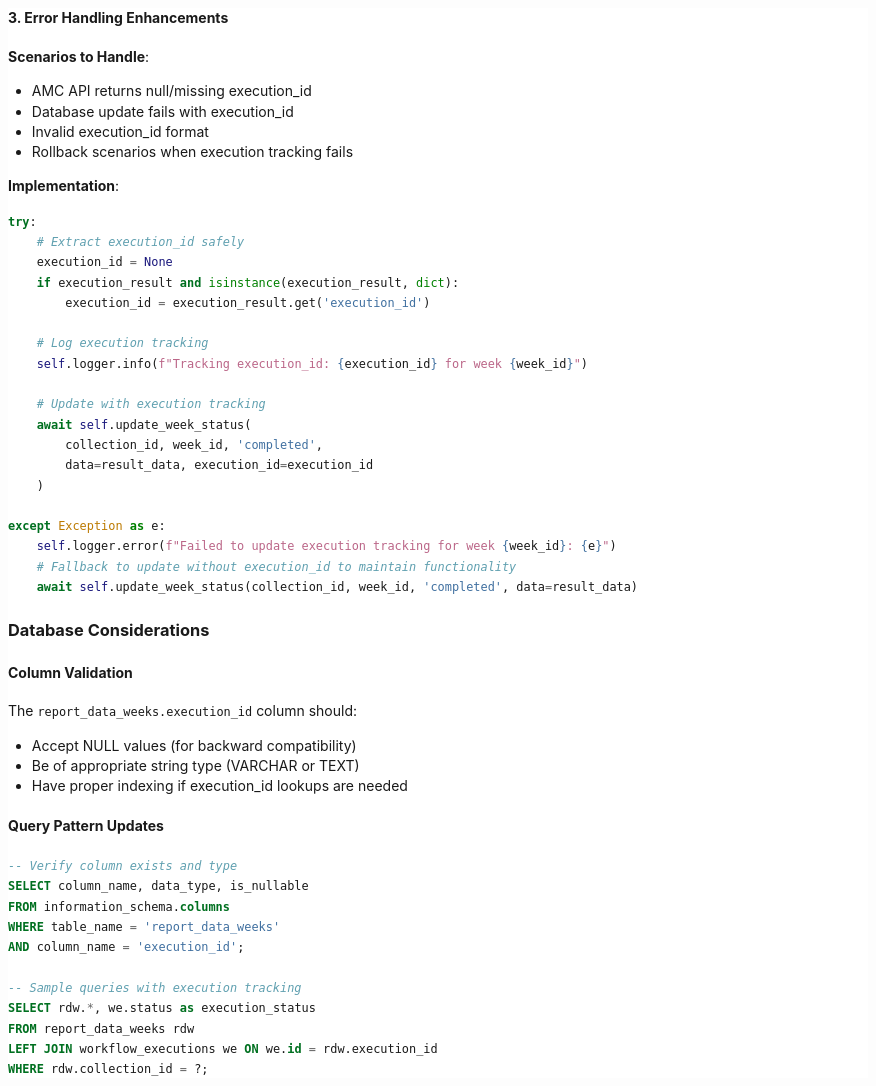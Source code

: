 #### 3. Error Handling Enhancements

**Scenarios to Handle**:
- AMC API returns null/missing execution_id
- Database update fails with execution_id
- Invalid execution_id format
- Rollback scenarios when execution tracking fails

**Implementation**:
```python
try:
    # Extract execution_id safely
    execution_id = None
    if execution_result and isinstance(execution_result, dict):
        execution_id = execution_result.get('execution_id')
        
    # Log execution tracking
    self.logger.info(f"Tracking execution_id: {execution_id} for week {week_id}")
    
    # Update with execution tracking
    await self.update_week_status(
        collection_id, week_id, 'completed', 
        data=result_data, execution_id=execution_id
    )
    
except Exception as e:
    self.logger.error(f"Failed to update execution tracking for week {week_id}: {e}")
    # Fallback to update without execution_id to maintain functionality
    await self.update_week_status(collection_id, week_id, 'completed', data=result_data)
```

### Database Considerations

#### Column Validation
The `report_data_weeks.execution_id` column should:
- Accept NULL values (for backward compatibility)
- Be of appropriate string type (VARCHAR or TEXT)
- Have proper indexing if execution_id lookups are needed

#### Query Pattern Updates
```sql
-- Verify column exists and type
SELECT column_name, data_type, is_nullable 
FROM information_schema.columns 
WHERE table_name = 'report_data_weeks' 
AND column_name = 'execution_id';

-- Sample queries with execution tracking
SELECT rdw.*, we.status as execution_status
FROM report_data_weeks rdw
LEFT JOIN workflow_executions we ON we.id = rdw.execution_id
WHERE rdw.collection_id = ?;
```
